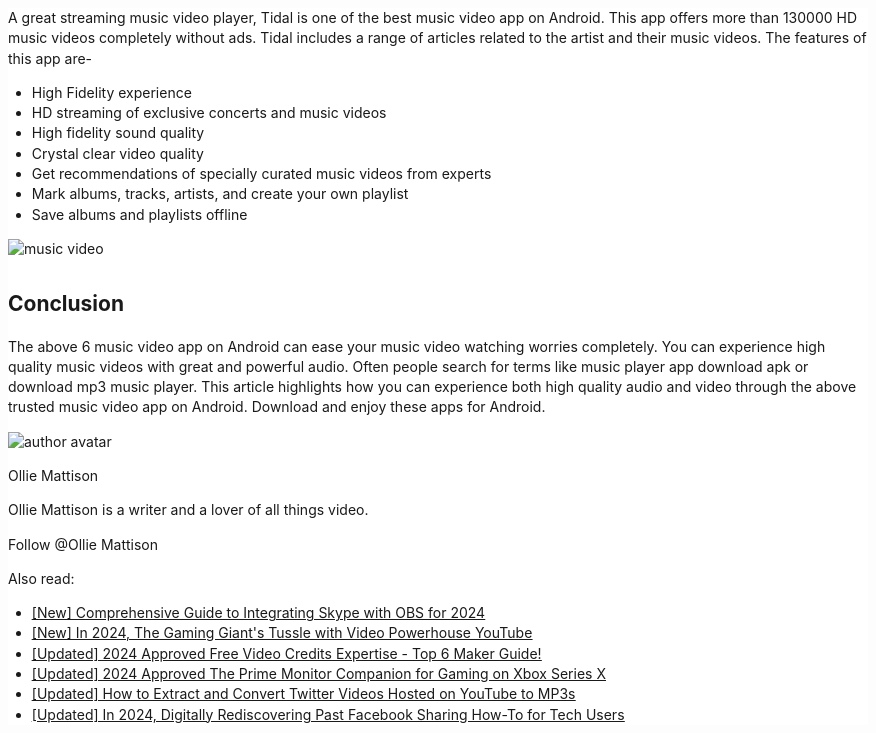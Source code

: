 A great streaming music video player, Tidal is one of the best music video app on Android. This app offers more than 130000 HD music videos completely without ads. Tidal includes a range of articles related to the artist and their music videos. The features of this app are-

* High Fidelity experience
* HD streaming of exclusive concerts and music videos
* High fidelity sound quality
* Crystal clear video quality
* Get recommendations of specially curated music videos from experts
* Mark albums, tracks, artists, and create your own playlist
* Save albums and playlists offline

![music video](https://images.wondershare.com/filmora/article-images/TIDAL.jpg)

## Conclusion

The above 6 music video app on Android can ease your music video watching worries completely. You can experience high quality music videos with great and powerful audio. Often people search for terms like music player app download apk or download mp3 music player. This article highlights how you can experience both high quality audio and video through the above trusted music video app on Android. Download and enjoy these apps for Android.

![author avatar](https://images.wondershare.com/filmora/article-images/ollie-mattison.jpg)

Ollie Mattison

Ollie Mattison is a writer and a lover of all things video.

Follow @Ollie Mattison


<ins class="adsbygoogle"
     style="display:block"
     data-ad-format="autorelaxed"
     data-ad-client="ca-pub-7571918770474297"
     data-ad-slot="1223367746"></ins>



<ins class="adsbygoogle"
     style="display:block"
     data-ad-client="ca-pub-7571918770474297"
     data-ad-slot="8358498916"
     data-ad-format="auto"
     data-full-width-responsive="true"></ins>


<span class="atpl-alsoreadstyle">Also read:</span>
<div><ul>
<li><a href="https://screen-activity-recording.techidaily.com/new-comprehensive-guide-to-integrating-skype-with-obs-for-2024/"><u>[New] Comprehensive Guide to Integrating Skype with OBS for 2024</u></a></li>
<li><a href="https://fox-access.techidaily.com/new-in-2024-the-gaming-giants-tussle-with-video-powerhouse-youtube/"><u>[New] In 2024, The Gaming Giant's Tussle with Video Powerhouse YouTube</u></a></li>
<li><a href="https://youtube-data.techidaily.com/ed-2024-approved-free-video-credits-expertise-top-6-maker-guide/"><u>[Updated] 2024 Approved Free Video Credits Expertise - Top 6 Maker Guide!</u></a></li>
<li><a href="https://fox-access.techidaily.com/updated-2024-approved-the-prime-monitor-companion-for-gaming-on-xbox-series-x/"><u>[Updated] 2024 Approved The Prime Monitor Companion for Gaming on Xbox Series X</u></a></li>
<li><a href="https://some-techniques.techidaily.com/updated-how-to-extract-and-convert-twitter-videos-hosted-on-youtube-to-mp3s/"><u>[Updated] How to Extract and Convert Twitter Videos Hosted on YouTube to MP3s</u></a></li>
<li><a href="https://facebook-videos.techidaily.com/updated-in-2024-digitally-rediscovering-past-facebook-sharing-how-to-for-tech-users/"><u>[Updated] In 2024, Digitally Rediscovering Past Facebook Sharing How-To for Tech Users</u></a></li>